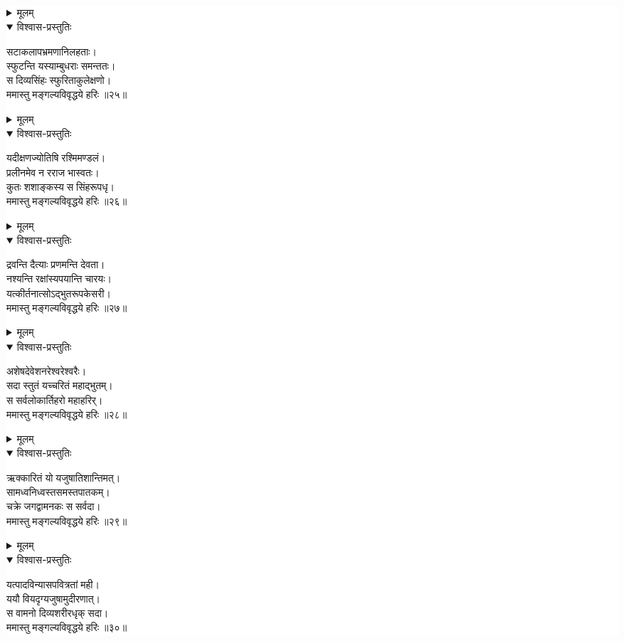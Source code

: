 <details><summary>मूलम्</summary></details>


<details open><summary>विश्वास-प्रस्तुतिः</summary>

सटाकलापभ्रमणानिलहताः।  
स्फुटन्ति यस्याम्बुधराः समन्ततः।  
स दिव्यसिंहः स्फुरिताकुलेक्षणो।  
ममास्तु मङ्गल्यविवृद्धये हरिः ॥२५॥
</details>

<details><summary>मूलम्</summary></details>


<details open><summary>विश्वास-प्रस्तुतिः</summary>

यदीक्षणज्योतिषि रश्मिमण्डलं।  
प्रलीनमेव न रराज भास्वतः।  
कुतः शशाङ्कस्य स सिंहरूपधृ।  
ममास्तु मङ्गल्यविवृद्धये हरिः ॥२६॥
</details>

<details><summary>मूलम्</summary></details>


<details open><summary>विश्वास-प्रस्तुतिः</summary>

द्रवन्ति दैत्याः प्रणमन्ति देवता।  
नश्यन्ति रक्षांस्यपयान्ति चारयः।  
यत्कीर्तनात्सोऽद्भुतरूपकेसरी।  
ममास्तु मङ्गल्यविवृद्धये हरिः ॥२७॥
</details>

<details><summary>मूलम्</summary></details>


<details open><summary>विश्वास-प्रस्तुतिः</summary>

अशेषदेवेशनरेश्वरेश्वरैः।  
सदा स्तुतं यच्चरितं महाद्भुतम्।  
स सर्वलोकार्तिहरो महाहरिर्।  
ममास्तु मङ्गल्यविवृद्धये हरिः ॥२८॥
</details>

<details><summary>मूलम्</summary></details>


<details open><summary>विश्वास-प्रस्तुतिः</summary>

ऋक्कारितं यो यजुषातिशान्तिमत्।  
सामध्वनिध्वस्तसमस्तपातकम्।  
चक्रे जगद्वामनकः स सर्वदा।  
ममास्तु मङ्गल्यविवृद्धये हरिः ॥२९॥
</details>

<details><summary>मूलम्</summary></details>


<details open><summary>विश्वास-प्रस्तुतिः</summary>

यत्पादविन्यासपवित्रतां मही।  
ययौ वियदृग्यजुषामुदीरणात्।  
स वामनो दिव्यशरीरधृक् सदा।  
ममास्तु मङ्गल्यविवृद्धये हरिः ॥३०॥
</details>
